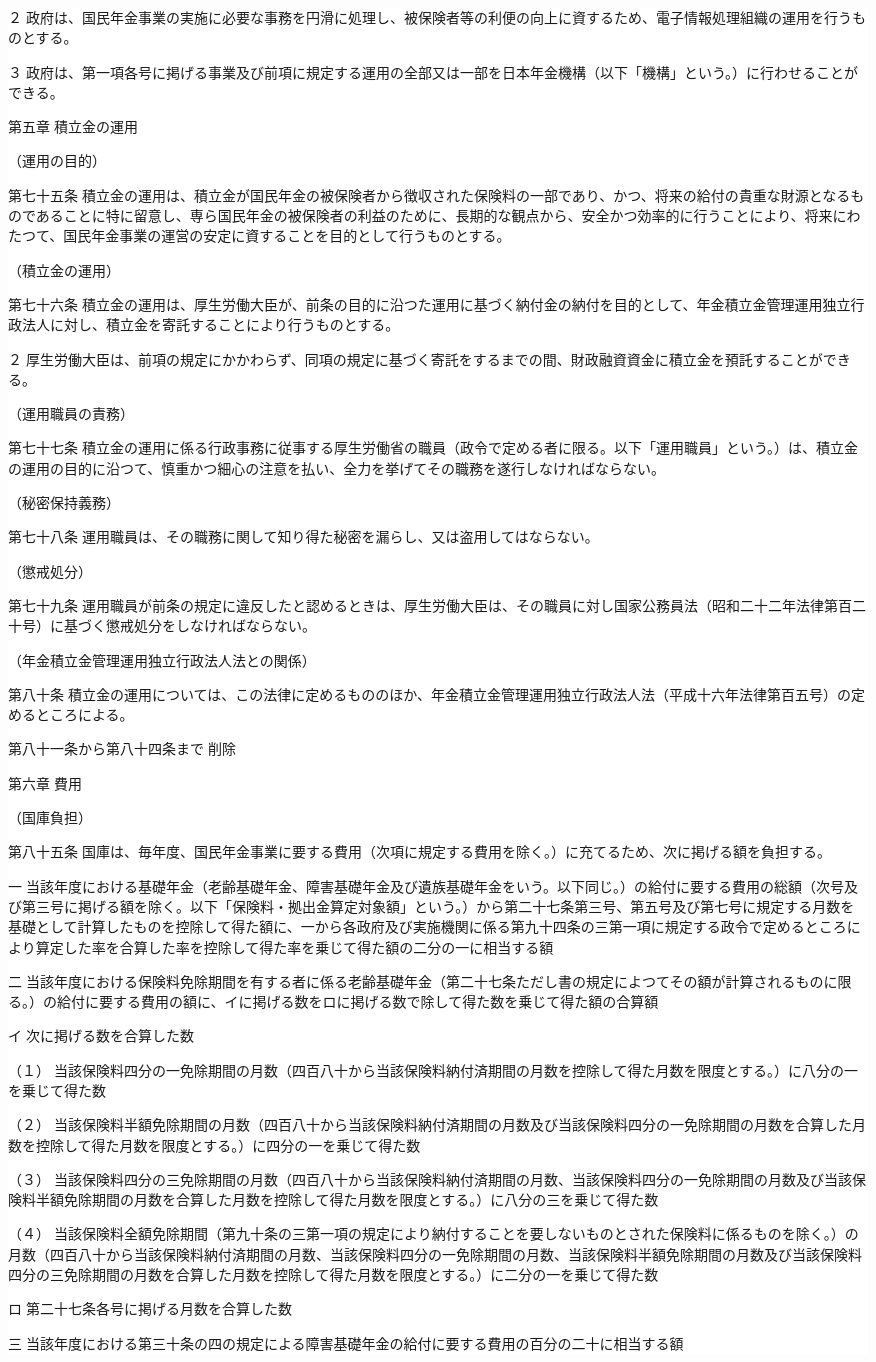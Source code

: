 ２ 政府は、国民年金事業の実施に必要な事務を円滑に処理し、被保険者等の利便の向上に資するため、電子情報処理組織の運用を行うものとする。

３ 政府は、第一項各号に掲げる事業及び前項に規定する運用の全部又は一部を日本年金機構（以下「機構」という。）に行わせることができる。

第五章 積立金の運用

（運用の目的）

第七十五条 積立金の運用は、積立金が国民年金の被保険者から徴収された保険料の一部であり、かつ、将来の給付の貴重な財源となるものであることに特に留意し、専ら国民年金の被保険者の利益のために、長期的な観点から、安全かつ効率的に行うことにより、将来にわたつて、国民年金事業の運営の安定に資することを目的として行うものとする。

（積立金の運用）

第七十六条 積立金の運用は、厚生労働大臣が、前条の目的に沿つた運用に基づく納付金の納付を目的として、年金積立金管理運用独立行政法人に対し、積立金を寄託することにより行うものとする。

２ 厚生労働大臣は、前項の規定にかかわらず、同項の規定に基づく寄託をするまでの間、財政融資資金に積立金を預託することができる。

（運用職員の責務）

第七十七条 積立金の運用に係る行政事務に従事する厚生労働省の職員（政令で定める者に限る。以下「運用職員」という。）は、積立金の運用の目的に沿つて、慎重かつ細心の注意を払い、全力を挙げてその職務を遂行しなければならない。

（秘密保持義務）

第七十八条 運用職員は、その職務に関して知り得た秘密を漏らし、又は盗用してはならない。

（懲戒処分）

第七十九条 運用職員が前条の規定に違反したと認めるときは、厚生労働大臣は、その職員に対し国家公務員法（昭和二十二年法律第百二十号）に基づく懲戒処分をしなければならない。

（年金積立金管理運用独立行政法人法との関係）

第八十条 積立金の運用については、この法律に定めるもののほか、年金積立金管理運用独立行政法人法（平成十六年法律第百五号）の定めるところによる。

第八十一条から第八十四条まで 削除

第六章 費用

（国庫負担）

第八十五条 国庫は、毎年度、国民年金事業に要する費用（次項に規定する費用を除く。）に充てるため、次に掲げる額を負担する。

一 当該年度における基礎年金（老齢基礎年金、障害基礎年金及び遺族基礎年金をいう。以下同じ。）の給付に要する費用の総額（次号及び第三号に掲げる額を除く。以下「保険料・拠出金算定対象額」という。）から第二十七条第三号、第五号及び第七号に規定する月数を基礎として計算したものを控除して得た額に、一から各政府及び実施機関に係る第九十四条の三第一項に規定する政令で定めるところにより算定した率を合算した率を控除して得た率を乗じて得た額の二分の一に相当する額

二 当該年度における保険料免除期間を有する者に係る老齢基礎年金（第二十七条ただし書の規定によつてその額が計算されるものに限る。）の給付に要する費用の額に、イに掲げる数をロに掲げる数で除して得た数を乗じて得た額の合算額

イ 次に掲げる数を合算した数

（１） 当該保険料四分の一免除期間の月数（四百八十から当該保険料納付済期間の月数を控除して得た月数を限度とする。）に八分の一を乗じて得た数

（２） 当該保険料半額免除期間の月数（四百八十から当該保険料納付済期間の月数及び当該保険料四分の一免除期間の月数を合算した月数を控除して得た月数を限度とする。）に四分の一を乗じて得た数

（３） 当該保険料四分の三免除期間の月数（四百八十から当該保険料納付済期間の月数、当該保険料四分の一免除期間の月数及び当該保険料半額免除期間の月数を合算した月数を控除して得た月数を限度とする。）に八分の三を乗じて得た数

（４） 当該保険料全額免除期間（第九十条の三第一項の規定により納付することを要しないものとされた保険料に係るものを除く。）の月数（四百八十から当該保険料納付済期間の月数、当該保険料四分の一免除期間の月数、当該保険料半額免除期間の月数及び当該保険料四分の三免除期間の月数を合算した月数を控除して得た月数を限度とする。）に二分の一を乗じて得た数

ロ 第二十七条各号に掲げる月数を合算した数

三 当該年度における第三十条の四の規定による障害基礎年金の給付に要する費用の百分の二十に相当する額
